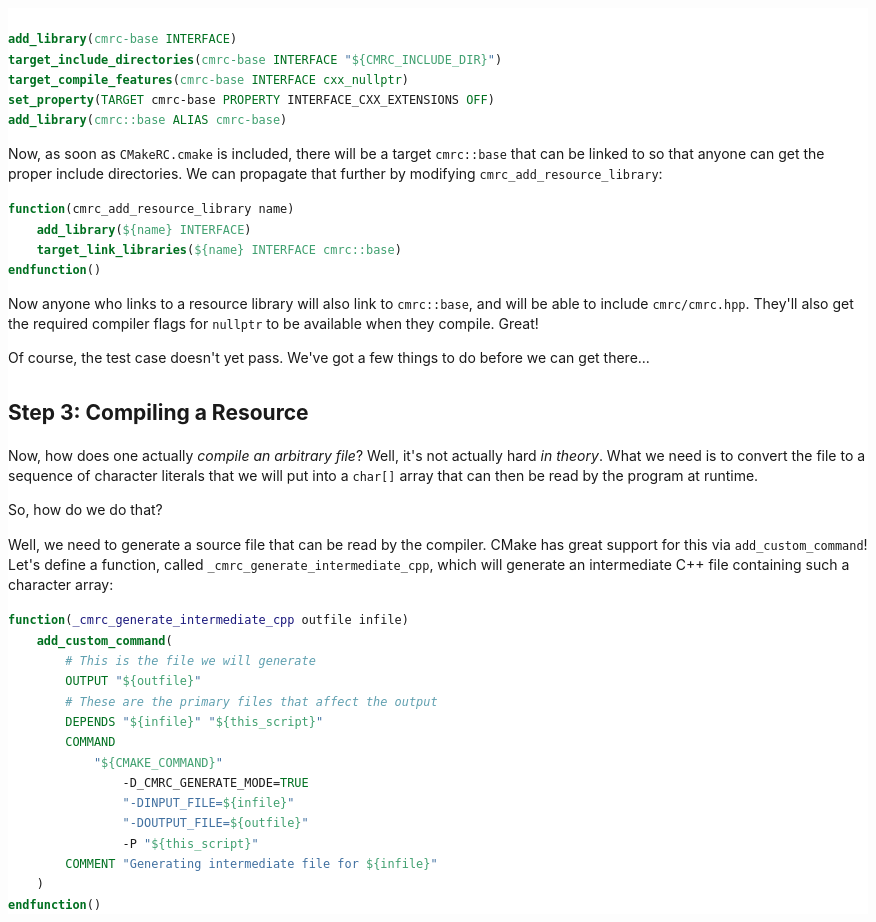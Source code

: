 ```cmake

add_library(cmrc-base INTERFACE)
target_include_directories(cmrc-base INTERFACE "${CMRC_INCLUDE_DIR}")
target_compile_features(cmrc-base INTERFACE cxx_nullptr)
set_property(TARGET cmrc-base PROPERTY INTERFACE_CXX_EXTENSIONS OFF)
add_library(cmrc::base ALIAS cmrc-base)
```

Now, as soon as `CMakeRC.cmake` is included, there will be a target `cmrc::base`
that can be linked to so that anyone can get the proper include directories. We
can propagate that further by modifying `cmrc_add_resource_library`:

```cmake
function(cmrc_add_resource_library name)
    add_library(${name} INTERFACE)
    target_link_libraries(${name} INTERFACE cmrc::base)
endfunction()
```

Now anyone who links to a resource library will also link to `cmrc::base`, and
will be able to include `cmrc/cmrc.hpp`. They'll also get the required compiler
flags for `nullptr` to be available when they compile. Great!

Of course, the test case doesn't yet pass. We've got a few things to do before
we can get there...

## Step 3: Compiling a Resource

Now, how does one actually _compile an arbitrary file_? Well, it's not actually
hard _in theory_. What we need is to convert the file to a sequence of
character literals that we will put into a `char[]` array that can then be read
by the program at runtime.

So, how do we do that?

Well, we need to generate a source file that can be read by the compiler. CMake
has great support for this via `add_custom_command`! Let's define a function,
called `_cmrc_generate_intermediate_cpp`, which will generate an intermediate
C++ file containing such a character array:

```cmake
function(_cmrc_generate_intermediate_cpp outfile infile)
    add_custom_command(
        # This is the file we will generate
        OUTPUT "${outfile}"
        # These are the primary files that affect the output
        DEPENDS "${infile}" "${this_script}"
        COMMAND
            "${CMAKE_COMMAND}"
                -D_CMRC_GENERATE_MODE=TRUE
                "-DINPUT_FILE=${infile}"
                "-DOUTPUT_FILE=${outfile}"
                -P "${this_script}"
        COMMENT "Generating intermediate file for ${infile}"
    )
endfunction()
```
